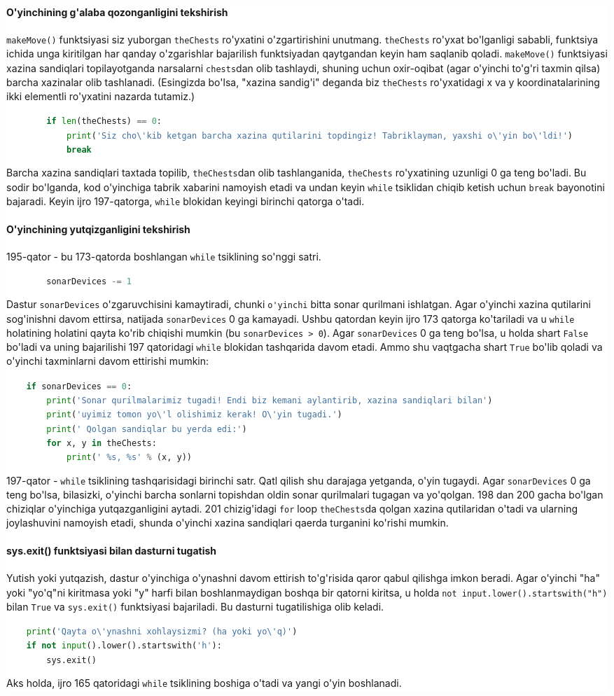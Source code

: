 #### O'yinchining g'alaba qozonganligini tekshirish
`makeMove()` funktsiyasi siz yuborgan `theChests` ro'yxatini o'zgartirishini unutmang. `theChests` ro'yxat bo'lganligi sababli, funktsiya ichida unga kiritilgan har qanday o'zgarishlar bajarilish funktsiyadan qaytgandan keyin ham saqlanib qoladi. `makeMove()` funktsiyasi xazina sandiqlari topilayotganda narsalarni `chests`dan olib tashlaydi, shuning uchun oxir-oqibat (agar o'yinchi to'g'ri taxmin qilsa) barcha xazinalar olib tashlanadi. (Esingizda bo'lsa, "xazina sandig'i" deganda biz `theChests` ro'yxatidagi x va y koordinatalarining ikki elementli ro'yxatini nazarda tutamiz.)
```python
        if len(theChests) == 0:
            print('Siz cho\'kib ketgan barcha xazina qutilarini topdingiz! Tabriklayman, yaxshi o\'yin bo\'ldi!')
            break
```
Barcha xazina sandiqlari taxtada topilib, `theChests`dan olib tashlanganida, `theChests` ro'yxatining uzunligi 0 ga teng bo'ladi. Bu sodir bo'lganda, kod o'yinchiga tabrik xabarini namoyish etadi va undan keyin `while` tsiklidan chiqib ketish uchun `break` bayonotini bajaradi. Keyin ijro 197-qatorga, `while` blokidan keyingi birinchi qatorga o'tadi.

#### O'yinchining yutqizganligini tekshirish
195-qator - bu 173-qatorda boshlangan `while` tsiklining so'nggi satri.
```python
        sonarDevices -= 1
```
Dastur `sonarDevices` o'zgaruvchisini kamaytiradi, chunki `o'yinchi` bitta sonar qurilmani ishlatgan. Agar o'yinchi xazina qutilarini sog'inishni davom ettirsa, natijada `sonarDevices` 0 ga kamayadi. Ushbu qatordan keyin ijro 173 qatorga ko'tariladi va u `while` holatining holatini qayta ko'rib chiqishi mumkin (bu `sonarDevices > 0`).
Agar `sonarDevices` 0 ga teng bo'lsa, u holda shart `False` bo'ladi va uning bajarilishi 197 qatoridagi `while` blokidan tashqarida davom etadi. Ammo shu vaqtgacha shart `True` bo'lib qoladi va o'yinchi taxminlarni davom ettirishi mumkin:

```python
    if sonarDevices == 0:
        print('Sonar qurilmalarimiz tugadi! Endi biz kemani aylantirib, xazina sandiqlari bilan')
        print('uyimiz tomon yo\'l olishimiz kerak! O\'yin tugadi.')
        print(' Qolgan sandiqlar bu yerda edi:')
        for x, y in theChests:
            print(' %s, %s' % (x, y))
```
197-qator - `while` tsiklining tashqarisidagi birinchi satr. Qatl qilish shu darajaga yetganda, o'yin tugaydi. Agar `sonarDevices` 0 ga teng bo'lsa, bilasizki, o'yinchi barcha sonlarni topishdan oldin sonar qurilmalari tugagan va yo'qolgan.
198 dan 200 gacha bo'lgan chiziqlar o'yinchiga yutqazganligini aytadi. 201 chizig'idagi `for` loop `theChests`da qolgan xazina qutilaridan o'tadi va ularning joylashuvini namoyish etadi, shunda o'yinchi xazina sandiqlari qaerda turganini ko'rishi mumkin.

#### sys.exit() funktsiyasi bilan dasturni tugatish
Yutish yoki yutqazish, dastur o'yinchiga o'ynashni davom ettirish to'g'risida qaror qabul qilishga imkon beradi. Agar o'yinchi "ha" yoki "yo'q"ni kiritmasa yoki "y" harfi bilan boshlanmaydigan boshqa bir qatorni kiritsa, u holda `not input.lower().startswith("h")` bilan `True` va `sys.exit()` funktsiyasi bajariladi. Bu dasturni tugatilishiga olib keladi.
```python
    print('Qayta o\'ynashni xohlaysizmi? (ha yoki yo\'q)')
    if not input().lower().startswith('h'):
        sys.exit()
```
Aks holda, ijro 165 qatoridagi `while` tsiklining boshiga o'tadi va yangi o'yin boshlanadi.
